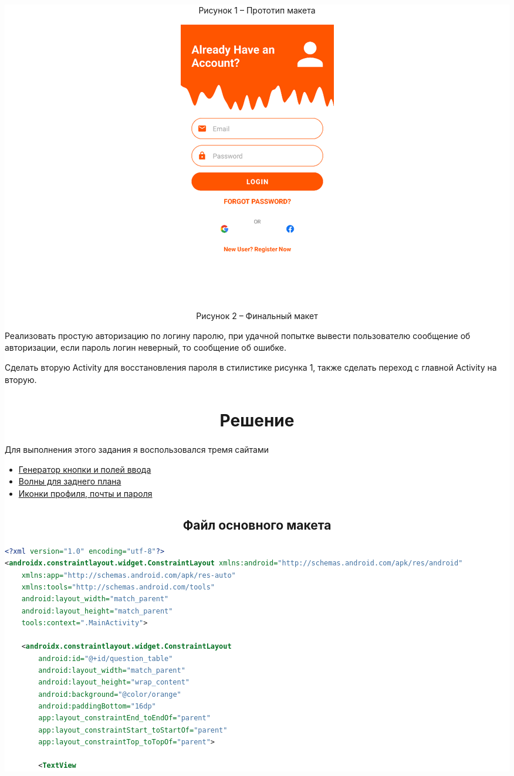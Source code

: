 <p align = "center">Рисунок 1 – Прототип макета</p>
<p align = "center"><img src="pic2.png" alt="рисунок 2"></p>
<p align = "center">Рисунок 2 – Финальный макет</p>
<p>Реализовать простую авторизацию по логину паролю, при удачной попытке вывести пользователю сообщение об авторизации, если пароль логин неверный, то сообщение об ошибке.</p>

<p>Сделать вторую Activity для восстановления пароля в стилистике рисунка 1, также сделать переход с главной Activity на вторую.</p>


<h1 align = "center">Решение</h1>

<p>Для выполнения этого задания я воспользовался тремя сайтами</p>
<ul>
<li><a href="https://angrytools.com/android/button/">Генератор кнопки и полей ввода</a></li>
<li><a href="https://getwaves.io">Волны для заднего плана</a></li>
<li><a href="https://icons8.com">Иконки профиля, почты и пароля</a></li>
</ul>
<p>

<h2 align = "center">Файл основного макета</h2>

```xml
<?xml version="1.0" encoding="utf-8"?>
<androidx.constraintlayout.widget.ConstraintLayout xmlns:android="http://schemas.android.com/apk/res/android"
    xmlns:app="http://schemas.android.com/apk/res-auto"
    xmlns:tools="http://schemas.android.com/tools"
    android:layout_width="match_parent"
    android:layout_height="match_parent"
    tools:context=".MainActivity">

    <androidx.constraintlayout.widget.ConstraintLayout
        android:id="@+id/question_table"
        android:layout_width="match_parent"
        android:layout_height="wrap_content"
        android:background="@color/orange"
        android:paddingBottom="16dp"
        app:layout_constraintEnd_toEndOf="parent"
        app:layout_constraintStart_toStartOf="parent"
        app:layout_constraintTop_toTopOf="parent">

        <TextView
```